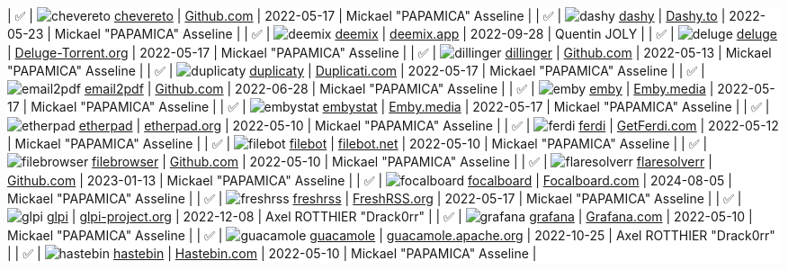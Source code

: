 | ✅ | <img src="https://img.papamica.com/logo/chevereto.png" alt="chevereto" width="20"/> [chevereto](https://github.com/PAPAMICA/docker-compose-collection/tree/master/composes-files/chevereto.yml) | [Github.com](https://github.com/rodber/chevereto-free) | 2022-05-17 |  Mickael "PAPAMICA" Asseline |
| ✅ | <img src="https://img.papamica.com/logo/dashy.png" alt="dashy" width="20"/> [dashy](https://github.com/PAPAMICA/docker-compose-collection/tree/master/composes-files/dashy.yml) | [Dashy.to](https://dashy.to/) | 2022-05-23 |  Mickael "PAPAMICA" Asseline |
| ✅ | <img src="https://deemix.app/img/logo.png" alt="deemix" width="20"/> [deemix](https://github.com/PAPAMICA/docker-compose-collection/tree/master/composes-files/deemix.yml) | [deemix.app](https://deemix.app/) | 2022-09-28 |  Quentin JOLY |
| ✅ | <img src="https://img.papamica.com/logo/deluge.png" alt="deluge" width="20"/> [deluge](https://github.com/PAPAMICA/docker-compose-collection/tree/master/composes-files/deluge.yml) | [Deluge-Torrent.org](https://deluge-torrent.org/ ) | 2022-05-17 |  Mickael "PAPAMICA" Asseline |
| ✅ | <img src="https://img.papamica.com/logo/dillinger.png" alt="dillinger" width="20"/> [dillinger](https://github.com/PAPAMICA/docker-compose-collection/tree/master/composes-files/dillinger.yml) | [Github.com](https://github.com/joemccann/dillinger) | 2022-05-13 |  Mickael "PAPAMICA" Asseline |
| ✅ | <img src="https://img.papamica.com/logo/duplicati.png" alt="duplicaty" width="20"/> [duplicaty](https://github.com/PAPAMICA/docker-compose-collection/tree/master/composes-files/duplicaty.yml) | [Duplicati.com](https://www.duplicati.com/) | 2022-05-17 |  Mickael "PAPAMICA" Asseline |
| ✅ | <img src="https://img.papamica.com/logo/email2pdf.png" alt="email2pdf" width="20"/> [email2pdf](https://github.com/PAPAMICA/docker-compose-collection/tree/master/composes-files/email2pdf.yml) | [Github.com](https://github.com/rob-luke/emails-html-to-pdf) | 2022-06-28 |  Mickael "PAPAMICA" Asseline |
| ✅ | <img src="https://img.papamica.com/logo/emby.png" alt="emby" width="20"/> [emby](https://github.com/PAPAMICA/docker-compose-collection/tree/master/composes-files/emby.yml) | [Emby.media](https://emby.media/) | 2022-05-17 |  Mickael "PAPAMICA" Asseline |
| ✅ | <img src="https://img.papamica.com/logo/embystat.png" alt="embystat" width="20"/> [embystat](https://github.com/PAPAMICA/docker-compose-collection/tree/master/composes-files/embystat.yml) | [Emby.media](https://emby.media/) | 2022-05-17 |  Mickael "PAPAMICA" Asseline |
| ✅ | <img src="https://img.papamica.com/logo/etherpad.png" alt="etherpad" width="20"/> [etherpad](https://github.com/PAPAMICA/docker-compose-collection/tree/master/composes-files/etherpad.yml) | [etherpad.org](https://etherpad.org/) | 2022-05-10 |  Mickael "PAPAMICA" Asseline |
| ✅ | <img src="https://img.papamica.com/logo/ferdi.png" alt="ferdi" width="20"/> [ferdi](https://github.com/PAPAMICA/docker-compose-collection/tree/master/composes-files/ferdi.yml) | [GetFerdi.com](https://getferdi.com/) | 2022-05-12 |  Mickael "PAPAMICA" Asseline |
| ✅ | <img src="https://img.papamica.com/logo/filebot.svg" alt="filebot" width="20"/> [filebot](https://github.com/PAPAMICA/docker-compose-collection/tree/master/composes-files/filebot.yml) | [filebot.net](https://www.filebot.net/) | 2022-05-10 |  Mickael "PAPAMICA" Asseline |
| ✅ | <img src="https://img.papamica.com/logo/filebrowser.png" alt="filebrowser" width="20"/> [filebrowser](https://github.com/PAPAMICA/docker-compose-collection/tree/master/composes-files/filebrowser.yml) | [Github.com](https://github.com/filebrowser/filebrowser) | 2022-05-10 |  Mickael "PAPAMICA" Asseline |
| ✅ | <img src="https://img.papamica.com/logo/flaresolverr.png" alt="flaresolverr" width="20"/> [flaresolverr](https://github.com/PAPAMICA/docker-compose-collection/tree/master/composes-files/flaresolverr.yml) | [Github.com](https://github.com/FlareSolverr/FlareSolverr) | 2023-01-13 |  Mickael "PAPAMICA" Asseline |
| ✅ | <img src="https://static-00.iconduck.com/assets.00/focalboard-icon-213x256-ztsf7cez.png" alt="focalboard" width="20"/> [focalboard](https://github.com/PAPAMICA/docker-compose-collection/tree/master/composes-files/focalboard.yml) | [Focalboard.com](https://www.focalboard.com/) | 2024-08-05 |  Mickael "PAPAMICA" Asseline |
| ✅ | <img src="https://img.papamica.com/logo/freshrss.png" alt="freshrss" width="20"/> [freshrss](https://github.com/PAPAMICA/docker-compose-collection/tree/master/composes-files/freshrss.yml) | [FreshRSS.org](https://freshrss.org/) | 2022-05-17 |  Mickael "PAPAMICA" Asseline |
| ✅ | <img src="https://www.linuxtricks.fr/upload/logo-glpi.png" alt="glpi" width="20"/> [glpi](https://github.com/PAPAMICA/docker-compose-collection/tree/master/composes-files/glpi.yml) | [glpi-project.org](https://glpi-project.org/fr/) | 2022-12-08 |  Axel ROTTHIER "Drack0rr" |
| ✅ | <img src="https://img.papamica.com/logo/grafana.png" alt="grafana" width="20"/> [grafana](https://github.com/PAPAMICA/docker-compose-collection/tree/master/composes-files/grafana.yml) | [Grafana.com](https://grafana.com/grafana/dashboards/) | 2022-05-10 |  Mickael "PAPAMICA" Asseline |
| ✅ | <img src="https://www.tech2tech.fr/wp-content/uploads/2019/12/guac-tricolor-300x300.png" alt="guacamole" width="20"/> [guacamole](https://github.com/PAPAMICA/docker-compose-collection/tree/master/composes-files/guacamole.yml) | [guacamole.apache.org](https://guacamole.apache.org/) | 2022-10-25 |  Axel ROTTHIER "Drack0rr" |
| ✅ | <img src="https://img.papamica.com/logo/hastebin.png" alt="hastebin" width="20"/> [hastebin](https://github.com/PAPAMICA/docker-compose-collection/tree/master/composes-files/hastebin.yml) | [Hastebin.com](https://hastebin.com/about.md) | 2022-05-10 |  Mickael "PAPAMICA" Asseline |